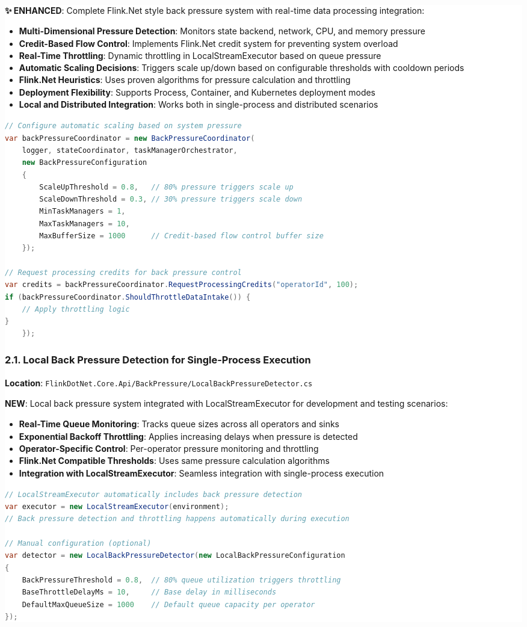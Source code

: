 **✨ ENHANCED**: Complete Flink.Net style back pressure system with real-time data processing integration:

- **Multi-Dimensional Pressure Detection**: Monitors state backend, network, CPU, and memory pressure
- **Credit-Based Flow Control**: Implements Flink.Net credit system for preventing system overload
- **Real-Time Throttling**: Dynamic throttling in LocalStreamExecutor based on queue pressure
- **Automatic Scaling Decisions**: Triggers scale up/down based on configurable thresholds with cooldown periods
- **Flink.Net Heuristics**: Uses proven algorithms for pressure calculation and throttling
- **Deployment Flexibility**: Supports Process, Container, and Kubernetes deployment modes
- **Local and Distributed Integration**: Works both in single-process and distributed scenarios

```csharp
// Configure automatic scaling based on system pressure
var backPressureCoordinator = new BackPressureCoordinator(
    logger, stateCoordinator, taskManagerOrchestrator,
    new BackPressureConfiguration
    {
        ScaleUpThreshold = 0.8,   // 80% pressure triggers scale up
        ScaleDownThreshold = 0.3, // 30% pressure triggers scale down
        MinTaskManagers = 1,
        MaxTaskManagers = 10,
        MaxBufferSize = 1000      // Credit-based flow control buffer size
    });

// Request processing credits for back pressure control
var credits = backPressureCoordinator.RequestProcessingCredits("operatorId", 100);
if (backPressureCoordinator.ShouldThrottleDataIntake()) {
    // Apply throttling logic
}
    });
```

### 2.1. Local Back Pressure Detection for Single-Process Execution
**Location**: `FlinkDotNet.Core.Api/BackPressure/LocalBackPressureDetector.cs`

**NEW**: Local back pressure system integrated with LocalStreamExecutor for development and testing scenarios:

- **Real-Time Queue Monitoring**: Tracks queue sizes across all operators and sinks
- **Exponential Backoff Throttling**: Applies increasing delays when pressure is detected
- **Operator-Specific Control**: Per-operator pressure monitoring and throttling
- **Flink.Net Compatible Thresholds**: Uses same pressure calculation algorithms
- **Integration with LocalStreamExecutor**: Seamless integration with single-process execution

```csharp
// LocalStreamExecutor automatically includes back pressure detection
var executor = new LocalStreamExecutor(environment);
// Back pressure detection and throttling happens automatically during execution

// Manual configuration (optional)
var detector = new LocalBackPressureDetector(new LocalBackPressureConfiguration
{
    BackPressureThreshold = 0.8,  // 80% queue utilization triggers throttling
    BaseThrottleDelayMs = 10,     // Base delay in milliseconds
    DefaultMaxQueueSize = 1000    // Default queue capacity per operator
});
```
